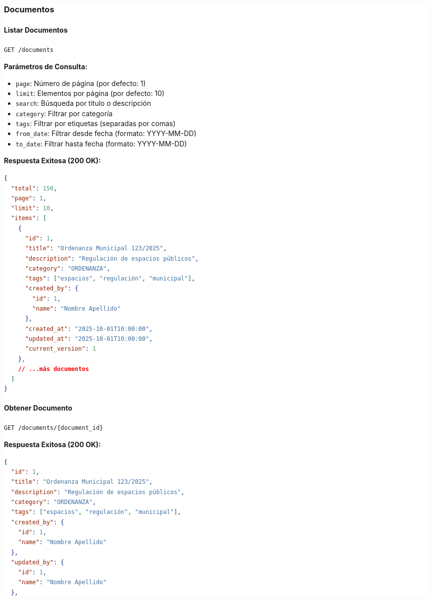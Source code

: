 ### Documentos

#### Listar Documentos

```
GET /documents
```

**Parámetros de Consulta:**
- `page`: Número de página (por defecto: 1)
- `limit`: Elementos por página (por defecto: 10)
- `search`: Búsqueda por título o descripción
- `category`: Filtrar por categoría
- `tags`: Filtrar por etiquetas (separadas por comas)
- `from_date`: Filtrar desde fecha (formato: YYYY-MM-DD)
- `to_date`: Filtrar hasta fecha (formato: YYYY-MM-DD)

**Respuesta Exitosa (200 OK):**

```json
{
  "total": 150,
  "page": 1,
  "limit": 10,
  "items": [
    {
      "id": 1,
      "title": "Ordenanza Municipal 123/2025",
      "description": "Regulación de espacios públicos",
      "category": "ORDENANZA",
      "tags": ["espacios", "regulación", "municipal"],
      "created_by": {
        "id": 1,
        "name": "Nombre Apellido"
      },
      "created_at": "2025-10-01T10:00:00",
      "updated_at": "2025-10-01T10:00:00",
      "current_version": 1
    },
    // ...más documentos
  ]
}
```

#### Obtener Documento

```
GET /documents/{document_id}
```

**Respuesta Exitosa (200 OK):**

```json
{
  "id": 1,
  "title": "Ordenanza Municipal 123/2025",
  "description": "Regulación de espacios públicos",
  "category": "ORDENANZA",
  "tags": ["espacios", "regulación", "municipal"],
  "created_by": {
    "id": 1,
    "name": "Nombre Apellido"
  },
  "updated_by": {
    "id": 1,
    "name": "Nombre Apellido"
  },
```